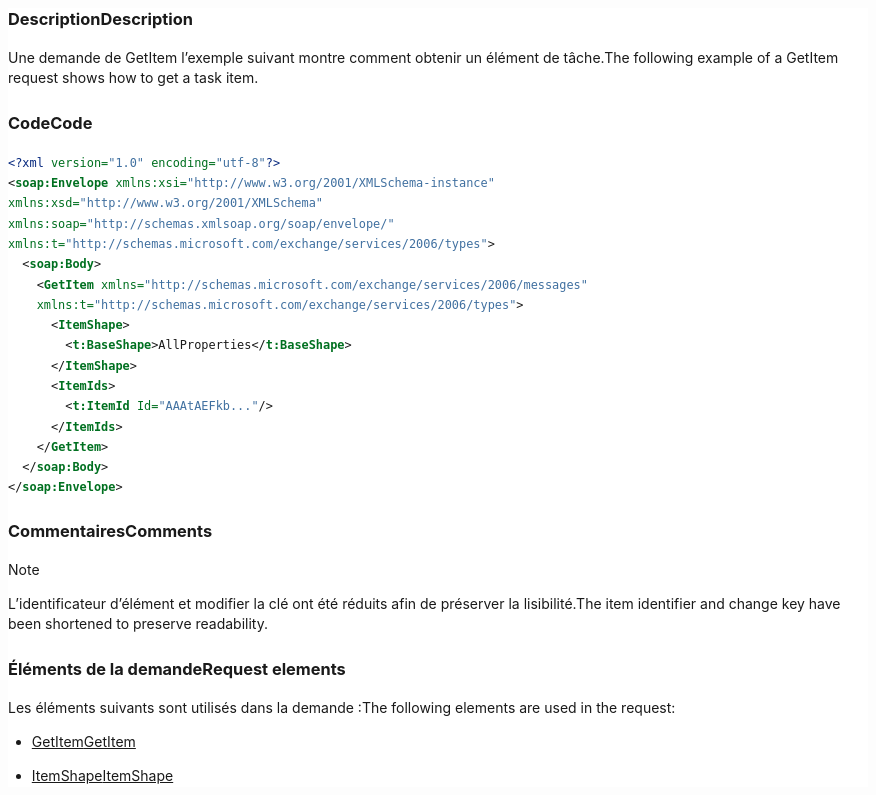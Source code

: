 ### <a name="description"></a><span data-ttu-id="7f2d9-110">Description</span><span class="sxs-lookup"><span data-stu-id="7f2d9-110">Description</span></span>

<span data-ttu-id="7f2d9-111">Une demande de GetItem l’exemple suivant montre comment obtenir un élément de tâche.</span><span class="sxs-lookup"><span data-stu-id="7f2d9-111">The following example of a GetItem request shows how to get a task item.</span></span>
  
### <a name="code"></a><span data-ttu-id="7f2d9-112">Code</span><span class="sxs-lookup"><span data-stu-id="7f2d9-112">Code</span></span>

```XML
<?xml version="1.0" encoding="utf-8"?>
<soap:Envelope xmlns:xsi="http://www.w3.org/2001/XMLSchema-instance"
xmlns:xsd="http://www.w3.org/2001/XMLSchema"
xmlns:soap="http://schemas.xmlsoap.org/soap/envelope/"
xmlns:t="http://schemas.microsoft.com/exchange/services/2006/types">
  <soap:Body>
    <GetItem xmlns="http://schemas.microsoft.com/exchange/services/2006/messages"
    xmlns:t="http://schemas.microsoft.com/exchange/services/2006/types">
      <ItemShape>
        <t:BaseShape>AllProperties</t:BaseShape>
      </ItemShape>
      <ItemIds>
        <t:ItemId Id="AAAtAEFkb..."/>
      </ItemIds>
    </GetItem>
  </soap:Body>
</soap:Envelope>
```

### <a name="comments"></a><span data-ttu-id="7f2d9-113">Commentaires</span><span class="sxs-lookup"><span data-stu-id="7f2d9-113">Comments</span></span>

> [!NOTE]
> <span data-ttu-id="7f2d9-114">L’identificateur d’élément et modifier la clé ont été réduits afin de préserver la lisibilité.</span><span class="sxs-lookup"><span data-stu-id="7f2d9-114">The item identifier and change key have been shortened to preserve readability.</span></span> 
  
### <a name="request-elements"></a><span data-ttu-id="7f2d9-115">Éléments de la demande</span><span class="sxs-lookup"><span data-stu-id="7f2d9-115">Request elements</span></span>

<span data-ttu-id="7f2d9-116">Les éléments suivants sont utilisés dans la demande :</span><span class="sxs-lookup"><span data-stu-id="7f2d9-116">The following elements are used in the request:</span></span>
  
- [<span data-ttu-id="7f2d9-117">GetItem</span><span class="sxs-lookup"><span data-stu-id="7f2d9-117">GetItem</span></span>](getitem.md)
    
- [<span data-ttu-id="7f2d9-118">ItemShape</span><span class="sxs-lookup"><span data-stu-id="7f2d9-118">ItemShape</span></span>](itemshape.md)
    